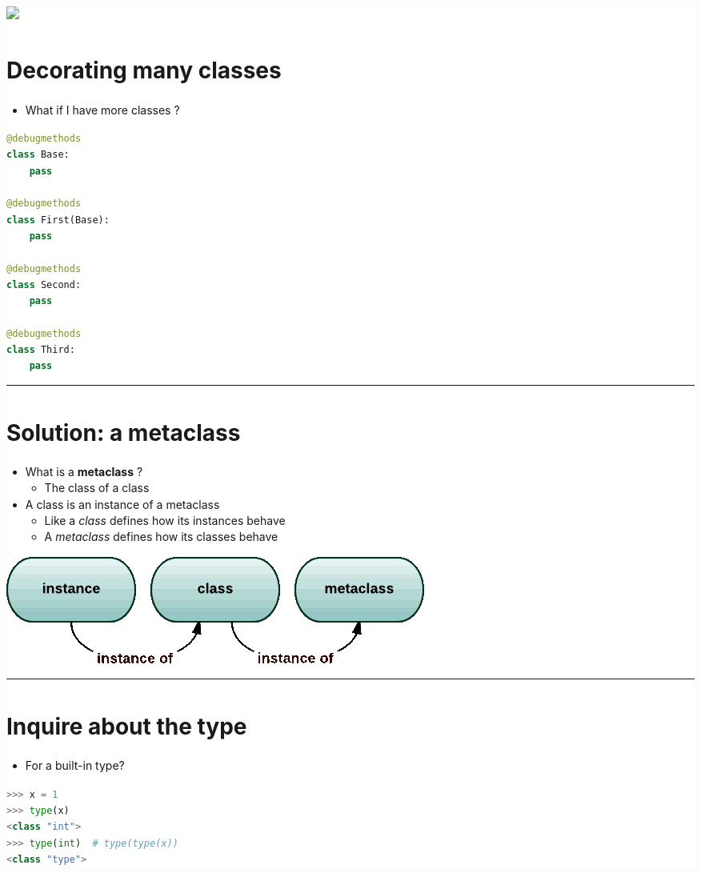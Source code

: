 
![](images/dev/bleah.jpg)
# Decorating many classes

- What if I have more classes ?

``` py
@debugmethods
class Base:
    pass

@debugmethods
class First(Base):
    pass

@debugmethods
class Second:
    pass

@debugmethods
class Third:
    pass
```

---

# Solution: a metaclass

- What is a **metaclass** ?
    - The class of a class
- A class is an instance of a metaclass
    - Like a *class* defines how its instances behave
    - A *metaclass* defines how its classes behave

![](images/dev/metaclass.png)

---

# Inquire about the type

- For a built-in type?

``` py
>>> x = 1
>>> type(x)
<class "int">
>>> type(int)  # type(type(x))
<class "type">
```
